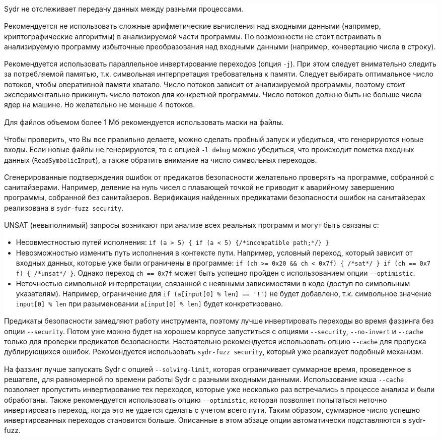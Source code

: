 Sydr не отслеживает передачу данных между разными процессами.

Рекомендуется не использовать сложные арифметические вычисления над входными
данными (например, криптографические алгоритмы) в анализируемой части программы.
По возможности не стоит встраивать в анализируемую программу избыточные
преобразования над входными данными (например, конвертацию числа в строку).

Рекомендуется использовать параллельное инвертирование переходов (опция `-j`).
При этом следует внимательно следить за потребляемой памятью, т.к. символьная
интерпретация требовательна к памяти. Следует выбирать оптимальное число
потоков, чтобы оперативной памяти хватало. Число потоков зависит от
анализируемой программы, поэтому стоит экспериментально прикинуть число потоков
для конкретной программы. Число потоков должно быть не больше числа ядер на
машине. Но желательно не меньше 4 потоков.

Для файлов объемом более 1 Мб рекомендуется использовать маски на файлы.

Чтобы проверить, что Вы все правильно делаете, можно сделать пробный запуск
и убедиться, что генерируются новые входы. Если новые файлы не
генерируются, то с опцией `-l debug` можно убедиться, что происходит пометка
входных данных (`ReadSymbolicInput`), а также обратить внимание на число
символьных переходов.

Сгенерированные подтверждения ошибок от предикатов безопасности желательно
проверять на программе, собранной с санитайзерами. Например, деление на нуль
чисел с плавающей точкой не приводит к аварийному завершению программы,
собранной без санитайзеров. Верификация найденных предикатами безопасности
ошибок на санитайзерах реализована в `sydr-fuzz security`.

UNSAT (невыполнимый) запросы возникают при анализе всех реальных программ и
могут быть связаны с:

- Несовместностью путей исполнения: `if (a > 5) { if (a < 5) {/*incompatible path;*/} }`
- Невозможностью изменить путь исполнения в контексте пути. Например, условный
  переход, который зависит от входных данных, которые уже были ограничены в
  программе: `if (ch >= 0x20 && ch < 0x7f) { /*sat*/ } if (ch == 0x7f) { /*unsat*/ }`.
  Однако переход `ch == 0x7f` может быть успешно пройден с использованием опции
  `--optimistic`.
- Неточностью символьной интерпретации, связанной с неявными зависимостями в
  коде (доступ по символьным указателям). Например, ограничение для
  `if (a[input[0] % len] == '!')` не будет добавлено, т.к. символьное значение
  `input[0] % len` при разыменовании `a[input[0] % len]` будет конкретизовано.

Предикаты безопасности замедляют работу инструмента, поэтому лучше инвертировать
переходы во время фаззинга без опции `--security`. Потом уже можно будет
на хорошем корпусе запуститься с опциями `--security`, `--no-invert` и `--cache`
только для проверки предикатов безопасности. Настоятельно рекомендуется использовать
опцию `--cache` для пропуска дублирующихся ошибок. Рекомендуется использовать
`sydr-fuzz security`, который уже реализует подобный механизм.

На фаззинг лучше запускать Sydr c опцией `--solving-limit`, которая ограничивает
суммарное время, проведенное в решателе,
для равномерной по времени работы Sydr с разными входными данными.
Использование кэша `--cache` позволяет пропустить инвертирование тех переходов,
которые уже несколько раз встречались в процессе анализа и были обработаны. Также
рекомендуется использовать опцию `--optimistic`, которая позволяет попытаться
неточно инвертировать переход, когда это не удается сделать с учетом всего пути.
Таким образом, суммарное число успешно инвертированных переходов становится
больше. Описанные в этом абзаце опции автоматически подставляются в sydr-fuzz.
